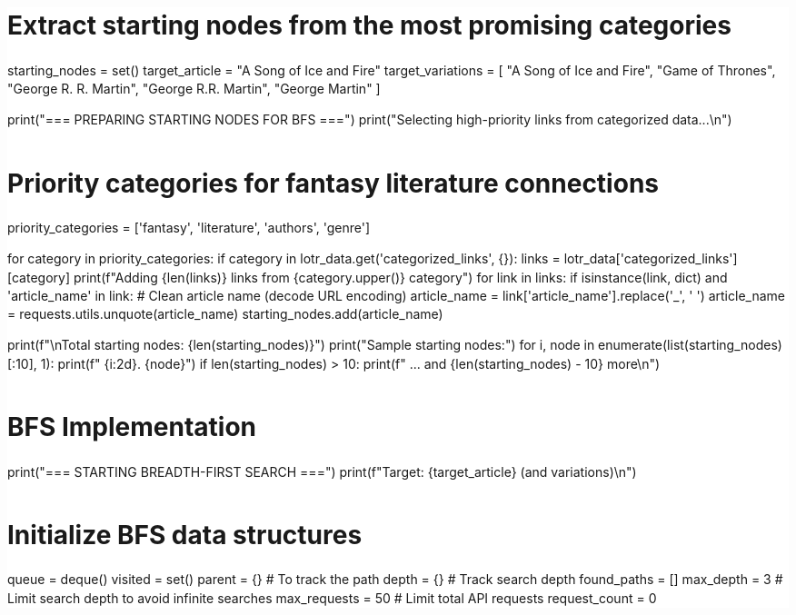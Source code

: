 # Extract starting nodes from the most promising categories
starting_nodes = set()
target_article = "A Song of Ice and Fire"
target_variations = [
    "A Song of Ice and Fire",
    "Game of Thrones", 
    "George R. R. Martin",
    "George R.R. Martin",
    "George Martin"
]

print("=== PREPARING STARTING NODES FOR BFS ===")
print("Selecting high-priority links from categorized data...\n")

# Priority categories for fantasy literature connections
priority_categories = ['fantasy', 'literature', 'authors', 'genre']

for category in priority_categories:
    if category in lotr_data.get('categorized_links', {}):
        links = lotr_data['categorized_links'][category]
        print(f"Adding {len(links)} links from {category.upper()} category")
        for link in links:
            if isinstance(link, dict) and 'article_name' in link:
                # Clean article name (decode URL encoding)
                article_name = link['article_name'].replace('_', ' ')
                article_name = requests.utils.unquote(article_name)
                starting_nodes.add(article_name)

print(f"\nTotal starting nodes: {len(starting_nodes)}")
print("Sample starting nodes:")
for i, node in enumerate(list(starting_nodes)[:10], 1):
    print(f"  {i:2d}. {node}")
if len(starting_nodes) > 10:
    print(f"  ... and {len(starting_nodes) - 10} more\n")

# BFS Implementation
print("=== STARTING BREADTH-FIRST SEARCH ===")
print(f"Target: {target_article} (and variations)\n")

# Initialize BFS data structures
queue = deque()
visited = set()
parent = {}  # To track the path
depth = {}   # Track search depth
found_paths = []
max_depth = 3  # Limit search depth to avoid infinite searches
max_requests = 50  # Limit total API requests
request_count = 0
